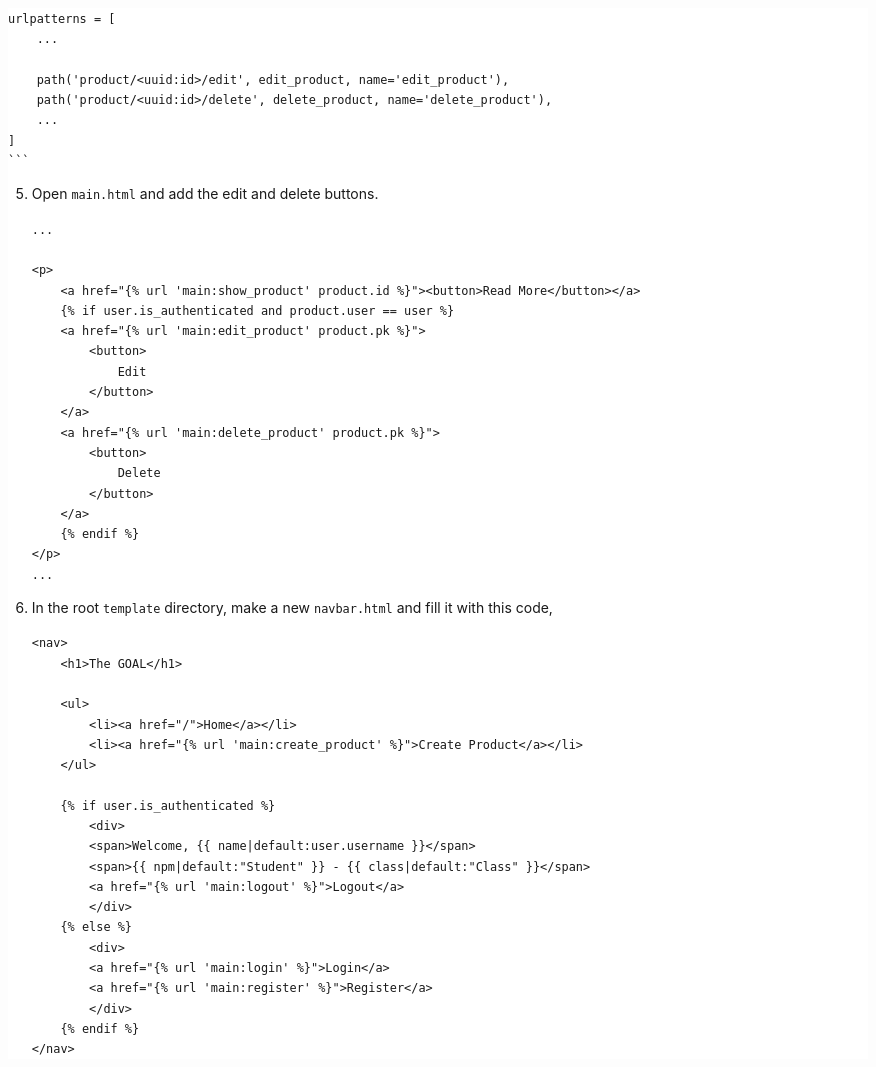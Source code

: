     urlpatterns = [
        ...

        path('product/<uuid:id>/edit', edit_product, name='edit_product'),
        path('product/<uuid:id>/delete', delete_product, name='delete_product'),
        ...
    ]
    ```

5. Open `main.html` and add the edit and delete buttons.
    
    ```
    ...

    <p>
        <a href="{% url 'main:show_product' product.id %}"><button>Read More</button></a>
        {% if user.is_authenticated and product.user == user %}
        <a href="{% url 'main:edit_product' product.pk %}">
            <button>
                Edit
            </button>
        </a>
        <a href="{% url 'main:delete_product' product.pk %}">
            <button>
                Delete
            </button>
        </a>
        {% endif %}
    </p>
    ...
    ```

6. In the root `template` directory, make a new `navbar.html` and fill it with this code,

    ```
    <nav>
        <h1>The GOAL</h1>

        <ul>
            <li><a href="/">Home</a></li>
            <li><a href="{% url 'main:create_product' %}">Create Product</a></li>
        </ul>

        {% if user.is_authenticated %}
            <div>
            <span>Welcome, {{ name|default:user.username }}</span>
            <span>{{ npm|default:"Student" }} - {{ class|default:"Class" }}</span>
            <a href="{% url 'main:logout' %}">Logout</a>
            </div>
        {% else %}
            <div>
            <a href="{% url 'main:login' %}">Login</a>
            <a href="{% url 'main:register' %}">Register</a>
            </div>
        {% endif %}
    </nav>
    ```

